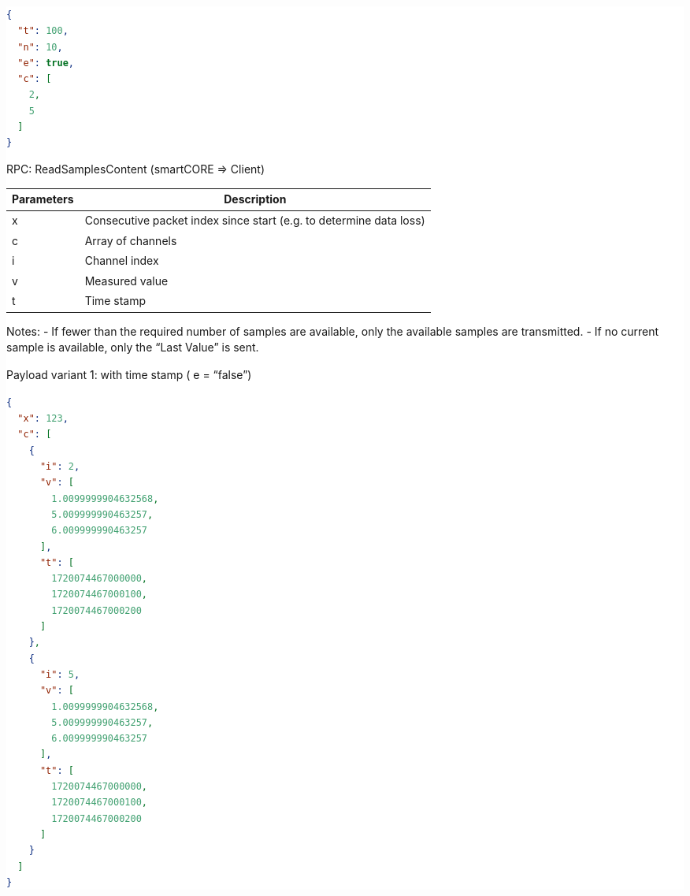 ```JSON
{
  "t": 100,
  "n": 10,
  "e": true,
  "c": [
    2,
    5
  ]
}
```

RPC: ReadSamplesContent (smartCORE => Client)

| Parameters | Description |
| --------- | ------------------------------------------------------------------------ |
| x | Consecutive packet index since start (e.g. to determine data loss) |
| c | Array of channels |
| i | Channel index |
| v | Measured value |
| t | Time stamp |

Notes:
    - If fewer than the required number of samples are available, only the available samples are transmitted.
    - If no current sample is available, only the “Last Value” is sent.

Payload variant 1: with time stamp ( e = “false”)

```JSON
{
  "x": 123,
  "c": [
    {
      "i": 2,
      "v": [
        1.0099999904632568,
        5.009999990463257,
        6.009999990463257
      ],
      "t": [
        1720074467000000,
        1720074467000100,
        1720074467000200
      ]
    },
    {
      "i": 5,
      "v": [
        1.0099999904632568,
        5.009999990463257,
        6.009999990463257
      ],
      "t": [
        1720074467000000,
        1720074467000100,
        1720074467000200
      ]
    }
  ]
}
```

